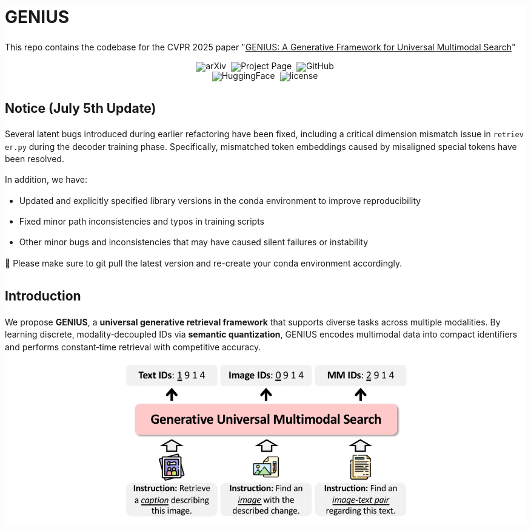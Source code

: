# GENIUS

This repo contains the codebase for the CVPR 2025 paper "[GENIUS: A Generative Framework for Universal Multimodal Search](https://arxiv.org/pdf/2503.19868)"

<div align="center" style="line-height: 1;">
  <a href="https://arxiv.org/pdf/2503.19868" target="_blank" style="margin: 2px;"><img alt="arXiv" src="https://img.shields.io/badge/📄%20arXiv-2503.19868-b31b1b?color=b31b1b&logoColor=white" style="display: inline-block; vertical-align: middle;"/></a> <a href="https://sung-yeon-kim.github.io/project_pages/GENIUS/index.html" target="_blank" style="margin: 2px;"><img alt="Project Page" src="https://img.shields.io/badge/🌐%20Project%20Page-GENIUS-ff6b6b?color=ff6b6b&logoColor=white" style="display: inline-block; vertical-align: middle;"/></a> <a href="https://github.com/sung-yeon-kim/GENIUS-CVPR25" target="_blank" style="margin: 2px;"><img alt="GitHub" src="https://img.shields.io/badge/💻%20GitHub-GENIUS-2ea44f?color=2ea44f&logoColor=white" style="display: inline-block; vertical-align: middle;"/></a> <a href="https://huggingface.co/Sungyeon/GENIUS" target="_blank" style="margin: 2px;"><br><img alt="HuggingFace" src="https://img.shields.io/badge/🤗%20Checkpoint-GENIUS-ffd700?color=ffd700&logoColor=black" style="display: inline-block; vertical-align: middle;"/></a> <a href="https://github.com/sung-yeon-kim/GENIUS-CVPR25/blob/main/LICENSE" target="_blank" style="margin: 2px;"><img alt="license" src="https://img.shields.io/badge/📜%20License-MIT-4b0082?color=4b0082&logoColor=white" style="display: inline-block; vertical-align: middle;"/></a>
</div>

## Notice (July 5th Update)
Several latent bugs introduced during earlier refactoring have been fixed, including a critical dimension mismatch issue in `retriever.py` during the decoder training phase. Specifically, mismatched token embeddings caused by misaligned special tokens have been resolved.

In addition, we have:

- Updated and explicitly specified library versions in the conda environment to improve reproducibility

- Fixed minor path inconsistencies and typos in training scripts

- Other minor bugs and inconsistencies that may have caused silent failures or instability

🔁 Please make sure to git pull the latest version and re-create your conda environment accordingly.

## Introduction

We propose **GENIUS**, a **universal generative retrieval framework** that supports diverse tasks across multiple modalities. By learning discrete, modality‐decoupled IDs via **semantic quantization**, GENIUS encodes multimodal data into compact identifiers and performs constant‐time retrieval with competitive accuracy. 

<p align="center">
  <img src="misc/cvpr_25_genius.png" alt="GENIUS Overview" width="55%">
</p>
